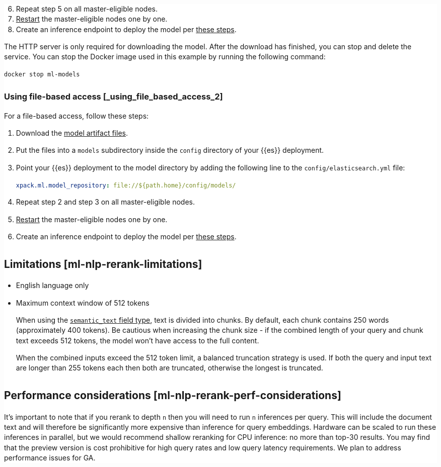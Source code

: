 6. Repeat step 5 on all master-eligible nodes.
7. [Restart](../../../deploy-manage/maintenance/start-stop-services/full-cluster-restart-rolling-restart-procedures.md#restart-cluster-rolling) the master-eligible nodes one by one.
8. Create an inference endpoint to deploy the model per [these steps](#ml-nlp-rerank-deploy-steps).

The HTTP server is only required for downloading the model. After the download has finished, you can stop and delete the service. You can stop the Docker image used in this example by running the following command:

```shell
docker stop ml-models
```

### Using file-based access [_using_file_based_access_2]

For a file-based access, follow these steps:

1. Download the [model artifact files](#ml-nlp-rerank-model-artifacts).
2. Put the files into a `models` subdirectory inside the `config` directory of your {{es}} deployment.
3. Point your {{es}} deployment to the model directory by adding the following line to the `config/elasticsearch.yml` file:

    ```yml
    xpack.ml.model_repository: file://${path.home}/config/models/
    ```

4. Repeat step 2 and step 3 on all master-eligible nodes.
5. [Restart](../../../deploy-manage/maintenance/start-stop-services/full-cluster-restart-rolling-restart-procedures.md#restart-cluster-rolling) the master-eligible nodes one by one.
6. Create an inference endpoint to deploy the model per [these steps](#ml-nlp-rerank-deploy-steps).

## Limitations [ml-nlp-rerank-limitations]

* English language only
* Maximum context window of 512 tokens

    When using the [`semantic_text` field type](elasticsearch://reference/elasticsearch/mapping-reference/semantic-text.md), text is divided into chunks. By default, each chunk contains 250 words (approximately 400 tokens). Be cautious when increasing the chunk size - if the combined length of your query and chunk text exceeds 512 tokens, the model won’t have access to the full content.

    When the combined inputs exceed the 512 token limit, a balanced truncation strategy is used. If both the query and input text are longer than 255 tokens each then both are truncated, otherwise the longest is truncated.

## Performance considerations [ml-nlp-rerank-perf-considerations]

It’s important to note that if you rerank to depth `n` then you will need to run `n` inferences per query. This will include the document text and will therefore be significantly more expensive than inference for query embeddings. Hardware can be scaled to run these inferences in parallel, but we would recommend shallow reranking for CPU inference: no more than top-30 results. You may find that the preview version is cost prohibitive for high query rates and low query latency requirements. We plan to address performance issues for GA.
